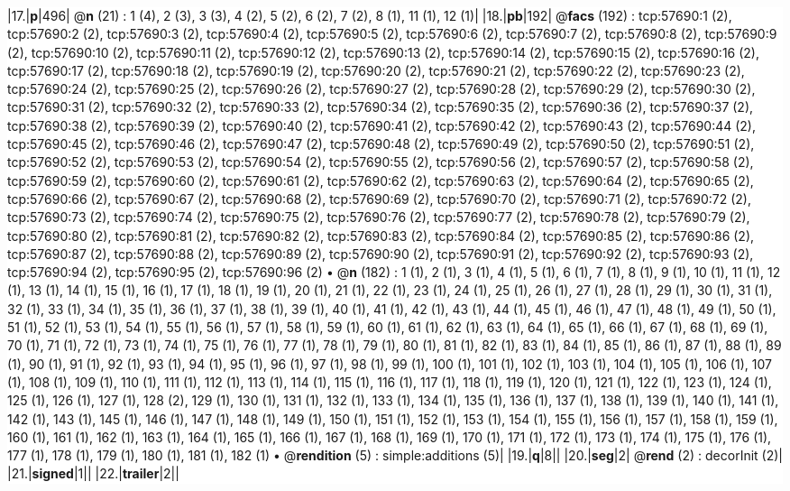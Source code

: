 |17.|__p__|496| @__n__ (21) : 1 (4), 2 (3), 3 (3), 4 (2), 5 (2), 6 (2), 7 (2), 8 (1), 11 (1), 12 (1)|
|18.|__pb__|192| @__facs__ (192) : tcp:57690:1 (2), tcp:57690:2 (2), tcp:57690:3 (2), tcp:57690:4 (2), tcp:57690:5 (2), tcp:57690:6 (2), tcp:57690:7 (2), tcp:57690:8 (2), tcp:57690:9 (2), tcp:57690:10 (2), tcp:57690:11 (2), tcp:57690:12 (2), tcp:57690:13 (2), tcp:57690:14 (2), tcp:57690:15 (2), tcp:57690:16 (2), tcp:57690:17 (2), tcp:57690:18 (2), tcp:57690:19 (2), tcp:57690:20 (2), tcp:57690:21 (2), tcp:57690:22 (2), tcp:57690:23 (2), tcp:57690:24 (2), tcp:57690:25 (2), tcp:57690:26 (2), tcp:57690:27 (2), tcp:57690:28 (2), tcp:57690:29 (2), tcp:57690:30 (2), tcp:57690:31 (2), tcp:57690:32 (2), tcp:57690:33 (2), tcp:57690:34 (2), tcp:57690:35 (2), tcp:57690:36 (2), tcp:57690:37 (2), tcp:57690:38 (2), tcp:57690:39 (2), tcp:57690:40 (2), tcp:57690:41 (2), tcp:57690:42 (2), tcp:57690:43 (2), tcp:57690:44 (2), tcp:57690:45 (2), tcp:57690:46 (2), tcp:57690:47 (2), tcp:57690:48 (2), tcp:57690:49 (2), tcp:57690:50 (2), tcp:57690:51 (2), tcp:57690:52 (2), tcp:57690:53 (2), tcp:57690:54 (2), tcp:57690:55 (2), tcp:57690:56 (2), tcp:57690:57 (2), tcp:57690:58 (2), tcp:57690:59 (2), tcp:57690:60 (2), tcp:57690:61 (2), tcp:57690:62 (2), tcp:57690:63 (2), tcp:57690:64 (2), tcp:57690:65 (2), tcp:57690:66 (2), tcp:57690:67 (2), tcp:57690:68 (2), tcp:57690:69 (2), tcp:57690:70 (2), tcp:57690:71 (2), tcp:57690:72 (2), tcp:57690:73 (2), tcp:57690:74 (2), tcp:57690:75 (2), tcp:57690:76 (2), tcp:57690:77 (2), tcp:57690:78 (2), tcp:57690:79 (2), tcp:57690:80 (2), tcp:57690:81 (2), tcp:57690:82 (2), tcp:57690:83 (2), tcp:57690:84 (2), tcp:57690:85 (2), tcp:57690:86 (2), tcp:57690:87 (2), tcp:57690:88 (2), tcp:57690:89 (2), tcp:57690:90 (2), tcp:57690:91 (2), tcp:57690:92 (2), tcp:57690:93 (2), tcp:57690:94 (2), tcp:57690:95 (2), tcp:57690:96 (2)  •  @__n__ (182) : 1 (1), 2 (1), 3 (1), 4 (1), 5 (1), 6 (1), 7 (1), 8 (1), 9 (1), 10 (1), 11 (1), 12 (1), 13 (1), 14 (1), 15 (1), 16 (1), 17 (1), 18 (1), 19 (1), 20 (1), 21 (1), 22 (1), 23 (1), 24 (1), 25 (1), 26 (1), 27 (1), 28 (1), 29 (1), 30 (1), 31 (1), 32 (1), 33 (1), 34 (1), 35 (1), 36 (1), 37 (1), 38 (1), 39 (1), 40 (1), 41 (1), 42 (1), 43 (1), 44 (1), 45 (1), 46 (1), 47 (1), 48 (1), 49 (1), 50 (1), 51 (1), 52 (1), 53 (1), 54 (1), 55 (1), 56 (1), 57 (1), 58 (1), 59 (1), 60 (1), 61 (1), 62 (1), 63 (1), 64 (1), 65 (1), 66 (1), 67 (1), 68 (1), 69 (1), 70 (1), 71 (1), 72 (1), 73 (1), 74 (1), 75 (1), 76 (1), 77 (1), 78 (1), 79 (1), 80 (1), 81 (1), 82 (1), 83 (1), 84 (1), 85 (1), 86 (1), 87 (1), 88 (1), 89 (1), 90 (1), 91 (1), 92 (1), 93 (1), 94 (1), 95 (1), 96 (1), 97 (1), 98 (1), 99 (1), 100 (1), 101 (1), 102 (1), 103 (1), 104 (1), 105 (1), 106 (1), 107 (1), 108 (1), 109 (1), 110 (1), 111 (1), 112 (1), 113 (1), 114 (1), 115 (1), 116 (1), 117 (1), 118 (1), 119 (1), 120 (1), 121 (1), 122 (1), 123 (1), 124 (1), 125 (1), 126 (1), 127 (1), 128 (2), 129 (1), 130 (1), 131 (1), 132 (1), 133 (1), 134 (1), 135 (1), 136 (1), 137 (1), 138 (1), 139 (1), 140 (1), 141 (1), 142 (1), 143 (1), 145 (1), 146 (1), 147 (1), 148 (1), 149 (1), 150 (1), 151 (1), 152 (1), 153 (1), 154 (1), 155 (1), 156 (1), 157 (1), 158 (1), 159 (1), 160 (1), 161 (1), 162 (1), 163 (1), 164 (1), 165 (1), 166 (1), 167 (1), 168 (1), 169 (1), 170 (1), 171 (1), 172 (1), 173 (1), 174 (1), 175 (1), 176 (1), 177 (1), 178 (1), 179 (1), 180 (1), 181 (1), 182 (1)  •  @__rendition__ (5) : simple:additions (5)|
|19.|__q__|8||
|20.|__seg__|2| @__rend__ (2) : decorInit (2)|
|21.|__signed__|1||
|22.|__trailer__|2||
